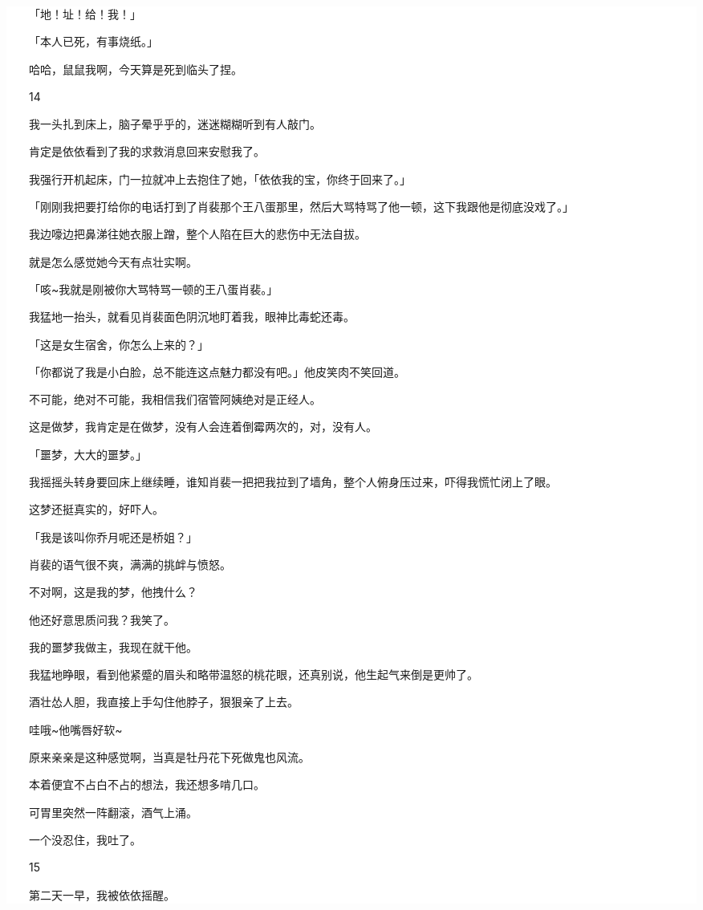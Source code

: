 &emsp;&emsp;「地！址！给！我！」  
  
&emsp;&emsp;「本人已死，有事烧纸。」  
  
&emsp;&emsp;哈哈，鼠鼠我啊，今天算是死到临头了捏。  
  
&emsp;&emsp;14  
  
&emsp;&emsp;我一头扎到床上，脑子晕乎乎的，迷迷糊糊听到有人敲门。  
  
&emsp;&emsp;肯定是依依看到了我的求救消息回来安慰我了。  
  
&emsp;&emsp;我强行开机起床，门一拉就冲上去抱住了她，「依依我的宝，你终于回来了。」  
  
&emsp;&emsp;「刚刚我把要打给你的电话打到了肖裴那个王八蛋那里，然后大骂特骂了他一顿，这下我跟他是彻底没戏了。」  
  
&emsp;&emsp;我边嚎边把鼻涕往她衣服上蹭，整个人陷在巨大的悲伤中无法自拔。  
  
&emsp;&emsp;就是怎么感觉她今天有点壮实啊。  
  
&emsp;&emsp;「咳~我就是刚被你大骂特骂一顿的王八蛋肖裴。」  
  
&emsp;&emsp;我猛地一抬头，就看见肖裴面色阴沉地盯着我，眼神比毒蛇还毒。  
  
&emsp;&emsp;「这是女生宿舍，你怎么上来的？」  
  
&emsp;&emsp;「你都说了我是小白脸，总不能连这点魅力都没有吧。」他皮笑肉不笑回道。  
  
&emsp;&emsp;不可能，绝对不可能，我相信我们宿管阿姨绝对是正经人。  
  
&emsp;&emsp;这是做梦，我肯定是在做梦，没有人会连着倒霉两次的，对，没有人。  
  
&emsp;&emsp;「噩梦，大大的噩梦。」  
  
&emsp;&emsp;我摇摇头转身要回床上继续睡，谁知肖裴一把把我拉到了墙角，整个人俯身压过来，吓得我慌忙闭上了眼。  
  
&emsp;&emsp;这梦还挺真实的，好吓人。  
  
&emsp;&emsp;「我是该叫你乔月呢还是桥姐？」  
  
&emsp;&emsp;肖裴的语气很不爽，满满的挑衅与愤怒。  
  
&emsp;&emsp;不对啊，这是我的梦，他拽什么？  
  
&emsp;&emsp;他还好意思质问我？我笑了。  
  
&emsp;&emsp;我的噩梦我做主，我现在就干他。  
  
&emsp;&emsp;我猛地睁眼，看到他紧蹙的眉头和略带温怒的桃花眼，还真别说，他生起气来倒是更帅了。  
  
&emsp;&emsp;酒壮怂人胆，我直接上手勾住他脖子，狠狠亲了上去。  
  
&emsp;&emsp;哇哦~他嘴唇好软~  
  
&emsp;&emsp;原来亲亲是这种感觉啊，当真是牡丹花下死做鬼也风流。  
  
&emsp;&emsp;本着便宜不占白不占的想法，我还想多啃几口。  
  
&emsp;&emsp;可胃里突然一阵翻滚，酒气上涌。  
  
&emsp;&emsp;一个没忍住，我吐了。  
  
&emsp;&emsp;15  
  
&emsp;&emsp;第二天一早，我被依依摇醒。  
  